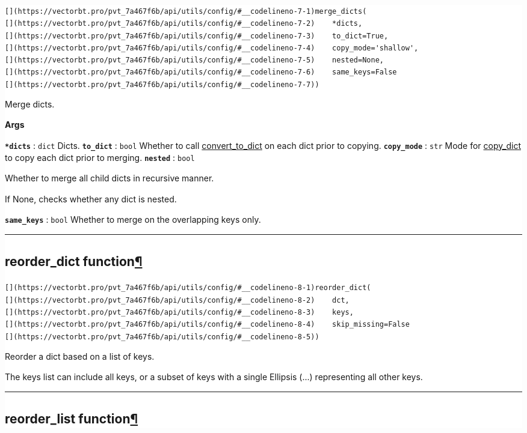    
    [](https://vectorbt.pro/pvt_7a467f6b/api/utils/config/#__codelineno-7-1)merge_dicts(
    [](https://vectorbt.pro/pvt_7a467f6b/api/utils/config/#__codelineno-7-2)    *dicts,
    [](https://vectorbt.pro/pvt_7a467f6b/api/utils/config/#__codelineno-7-3)    to_dict=True,
    [](https://vectorbt.pro/pvt_7a467f6b/api/utils/config/#__codelineno-7-4)    copy_mode='shallow',
    [](https://vectorbt.pro/pvt_7a467f6b/api/utils/config/#__codelineno-7-5)    nested=None,
    [](https://vectorbt.pro/pvt_7a467f6b/api/utils/config/#__codelineno-7-6)    same_keys=False
    [](https://vectorbt.pro/pvt_7a467f6b/api/utils/config/#__codelineno-7-7))
    

Merge dicts.

**Args**

**`*dicts`** : `dict`
    Dicts.
**`to_dict`** : `bool`
    Whether to call [convert_to_dict](https://vectorbt.pro/pvt_7a467f6b/api/utils/config/#vectorbtpro.utils.config.convert_to_dict "vectorbtpro.utils.config.convert_to_dict") on each dict prior to copying.
**`copy_mode`** : `str`
    Mode for [copy_dict](https://vectorbt.pro/pvt_7a467f6b/api/utils/config/#vectorbtpro.utils.config.copy_dict "vectorbtpro.utils.config.copy_dict") to copy each dict prior to merging.
**`nested`** : `bool`
    

Whether to merge all child dicts in recursive manner.

If None, checks whether any dict is nested.

**`same_keys`** : `bool`
    Whether to merge on the overlapping keys only.

* * *

## reorder_dict function[](https://github.com/polakowo/vectorbt.pro/blob/6e344a8230eaf718593f4570378486ee1d4178f6/vectorbtpro/utils/config.py#L222-L252 "Jump to source")[¶](https://vectorbt.pro/pvt_7a467f6b/api/utils/config/#vectorbtpro.utils.config.reorder_dict "Permanent link")
    
    
    [](https://vectorbt.pro/pvt_7a467f6b/api/utils/config/#__codelineno-8-1)reorder_dict(
    [](https://vectorbt.pro/pvt_7a467f6b/api/utils/config/#__codelineno-8-2)    dct,
    [](https://vectorbt.pro/pvt_7a467f6b/api/utils/config/#__codelineno-8-3)    keys,
    [](https://vectorbt.pro/pvt_7a467f6b/api/utils/config/#__codelineno-8-4)    skip_missing=False
    [](https://vectorbt.pro/pvt_7a467f6b/api/utils/config/#__codelineno-8-5))
    

Reorder a dict based on a list of keys.

The keys list can include all keys, or a subset of keys with a single Ellipsis (...) representing all other keys.

* * *

## reorder_list function[](https://github.com/polakowo/vectorbt.pro/blob/6e344a8230eaf718593f4570378486ee1d4178f6/vectorbtpro/utils/config.py#L255-L307 "Jump to source")[¶](https://vectorbt.pro/pvt_7a467f6b/api/utils/config/#vectorbtpro.utils.config.reorder_list "Permanent link")
    